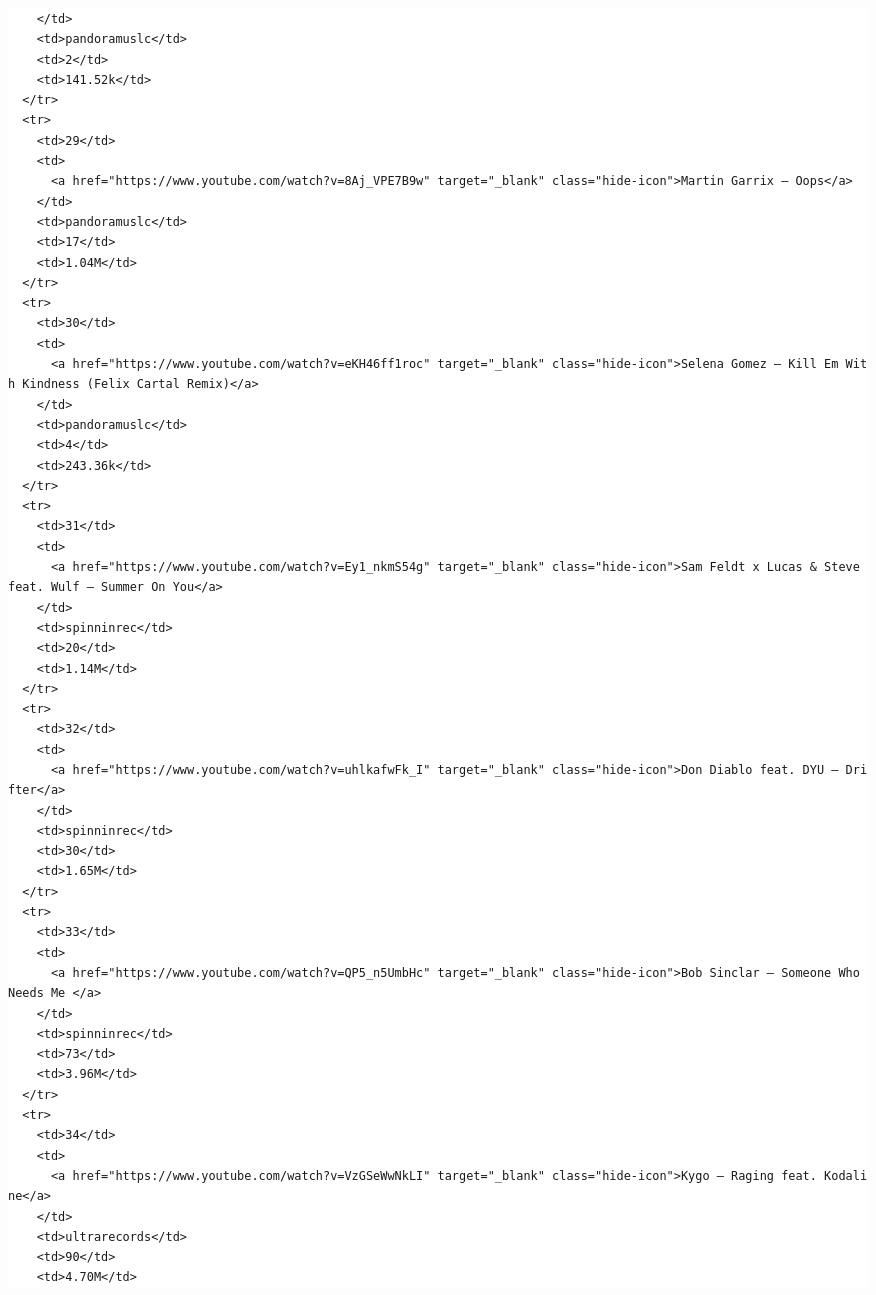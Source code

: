         </td>
        <td>pandoramuslc</td>
        <td>2</td>
        <td>141.52k</td>
      </tr>
      <tr>
        <td>29</td>
        <td>
          <a href="https://www.youtube.com/watch?v=8Aj_VPE7B9w" target="_blank" class="hide-icon">Martin Garrix – Oops</a>
        </td>
        <td>pandoramuslc</td>
        <td>17</td>
        <td>1.04M</td>
      </tr>
      <tr>
        <td>30</td>
        <td>
          <a href="https://www.youtube.com/watch?v=eKH46ff1roc" target="_blank" class="hide-icon">Selena Gomez – Kill Em With Kindness (Felix Cartal Remix)</a>
        </td>
        <td>pandoramuslc</td>
        <td>4</td>
        <td>243.36k</td>
      </tr>
      <tr>
        <td>31</td>
        <td>
          <a href="https://www.youtube.com/watch?v=Ey1_nkmS54g" target="_blank" class="hide-icon">Sam Feldt x Lucas & Steve feat. Wulf – Summer On You</a>
        </td>
        <td>spinninrec</td>
        <td>20</td>
        <td>1.14M</td>
      </tr>
      <tr>
        <td>32</td>
        <td>
          <a href="https://www.youtube.com/watch?v=uhlkafwFk_I" target="_blank" class="hide-icon">Don Diablo feat. DYU – Drifter</a>
        </td>
        <td>spinninrec</td>
        <td>30</td>
        <td>1.65M</td>
      </tr>
      <tr>
        <td>33</td>
        <td>
          <a href="https://www.youtube.com/watch?v=QP5_n5UmbHc" target="_blank" class="hide-icon">Bob Sinclar – Someone Who Needs Me </a>
        </td>
        <td>spinninrec</td>
        <td>73</td>
        <td>3.96M</td>
      </tr>
      <tr>
        <td>34</td>
        <td>
          <a href="https://www.youtube.com/watch?v=VzGSeWwNkLI" target="_blank" class="hide-icon">Kygo – Raging feat. Kodaline</a>
        </td>
        <td>ultrarecords</td>
        <td>90</td>
        <td>4.70M</td>